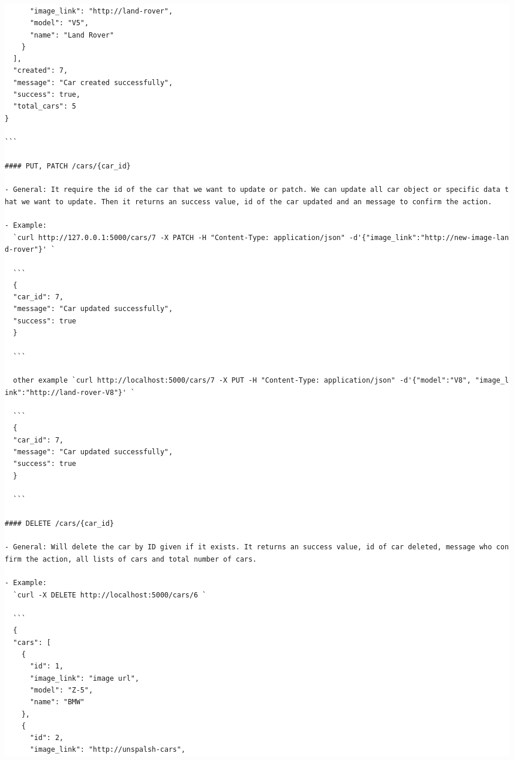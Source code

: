 ````
      "image_link": "http://land-rover",
      "model": "V5",
      "name": "Land Rover"
    }
  ],
  "created": 7,
  "message": "Car created successfully",
  "success": true,
  "total_cars": 5
}

```

#### PUT, PATCH /cars/{car_id}

- General: It require the id of the car that we want to update or patch. We can update all car object or specific data that we want to update. Then it returns an success value, id of the car updated and an message to confirm the action.

- Example:
  `curl http://127.0.0.1:5000/cars/7 -X PATCH -H "Content-Type: application/json" -d'{"image_link":"http://new-image-land-rover"}' `

  ```
  {
  "car_id": 7,
  "message": "Car updated successfully",
  "success": true
  }

  ```

  other example `curl http://localhost:5000/cars/7 -X PUT -H "Content-Type: application/json" -d'{"model":"V8", "image_link":"http://land-rover-V8"}' `

  ```
  {
  "car_id": 7,
  "message": "Car updated successfully",
  "success": true
  }

  ```

#### DELETE /cars/{car_id}

- General: Will delete the car by ID given if it exists. It returns an success value, id of car deleted, message who confirm the action, all lists of cars and total number of cars.

- Example:
  `curl -X DELETE http://localhost:5000/cars/6 `

  ```
  {
  "cars": [
    {
      "id": 1,
      "image_link": "image url",
      "model": "Z-5",
      "name": "BMW"
    },
    {
      "id": 2,
      "image_link": "http://unspalsh-cars",
````
